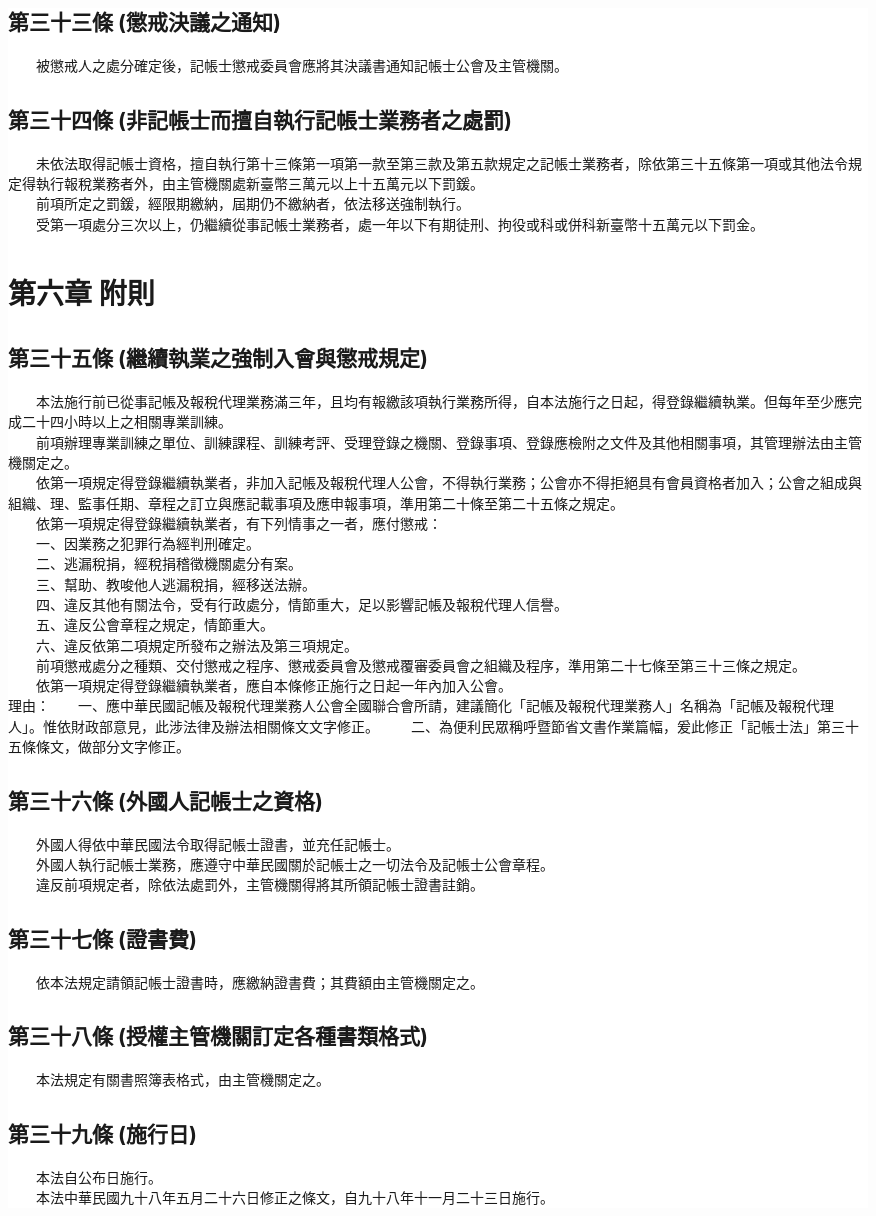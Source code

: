 
第三十三條 (懲戒決議之通知)
---------------------------
　　被懲戒人之處分確定後，記帳士懲戒委員會應將其決議書通知記帳士公會及主管機關。  


第三十四條 (非記帳士而擅自執行記帳士業務者之處罰)
-------------------------------------------------
　　未依法取得記帳士資格，擅自執行第十三條第一項第一款至第三款及第五款規定之記帳士業務者，除依第三十五條第一項或其他法令規定得執行報稅業務者外，由主管機關處新臺幣三萬元以上十五萬元以下罰鍰。  
　　前項所定之罰鍰，經限期繳納，屆期仍不繳納者，依法移送強制執行。  
　　受第一項處分三次以上，仍繼續從事記帳士業務者，處一年以下有期徒刑、拘役或科或併科新臺幣十五萬元以下罰金。  


第六章 附則
===========
第三十五條 (繼續執業之強制入會與懲戒規定)
-----------------------------------------
　　本法施行前已從事記帳及報稅代理業務滿三年，且均有報繳該項執行業務所得，自本法施行之日起，得登錄繼續執業。但每年至少應完成二十四小時以上之相關專業訓練。  
　　前項辦理專業訓練之單位、訓練課程、訓練考評、受理登錄之機關、登錄事項、登錄應檢附之文件及其他相關事項，其管理辦法由主管機關定之。  
　　依第一項規定得登錄繼續執業者，非加入記帳及報稅代理人公會，不得執行業務；公會亦不得拒絕具有會員資格者加入；公會之組成與組織、理、監事任期、章程之訂立與應記載事項及應申報事項，準用第二十條至第二十五條之規定。  
　　依第一項規定得登錄繼續執業者，有下列情事之一者，應付懲戒：  
　　一、因業務之犯罪行為經判刑確定。  
　　二、逃漏稅捐，經稅捐稽徵機關處分有案。  
　　三、幫助、教唆他人逃漏稅捐，經移送法辦。  
　　四、違反其他有關法令，受有行政處分，情節重大，足以影響記帳及報稅代理人信譽。  
　　五、違反公會章程之規定，情節重大。  
　　六、違反依第二項規定所發布之辦法及第三項規定。  
　　前項懲戒處分之種類、交付懲戒之程序、懲戒委員會及懲戒覆審委員會之組織及程序，準用第二十七條至第三十三條之規定。  
　　依第一項規定得登錄繼續執業者，應自本條修正施行之日起一年內加入公會。  
理由：　　一、應中華民國記帳及報稅代理業務人公會全國聯合會所請，建議簡化「記帳及報稅代理業務人」名稱為「記帳及報稅代理人」。惟依財政部意見，此涉法律及辦法相關條文文字修正。
　　二、為便利民眾稱呼暨節省文書作業篇幅，爰此修正「記帳士法」第三十五條條文，做部分文字修正。

第三十六條 (外國人記帳士之資格)
-------------------------------
　　外國人得依中華民國法令取得記帳士證書，並充任記帳士。  
　　外國人執行記帳士業務，應遵守中華民國關於記帳士之一切法令及記帳士公會章程。  
　　違反前項規定者，除依法處罰外，主管機關得將其所領記帳士證書註銷。  


第三十七條 (證書費)
-------------------
　　依本法規定請領記帳士證書時，應繳納證書費；其費額由主管機關定之。  


第三十八條 (授權主管機關訂定各種書類格式)
-----------------------------------------
　　本法規定有關書照簿表格式，由主管機關定之。  


第三十九條 (施行日)
-------------------
　　本法自公布日施行。  
　　本法中華民國九十八年五月二十六日修正之條文，自九十八年十一月二十三日施行。
